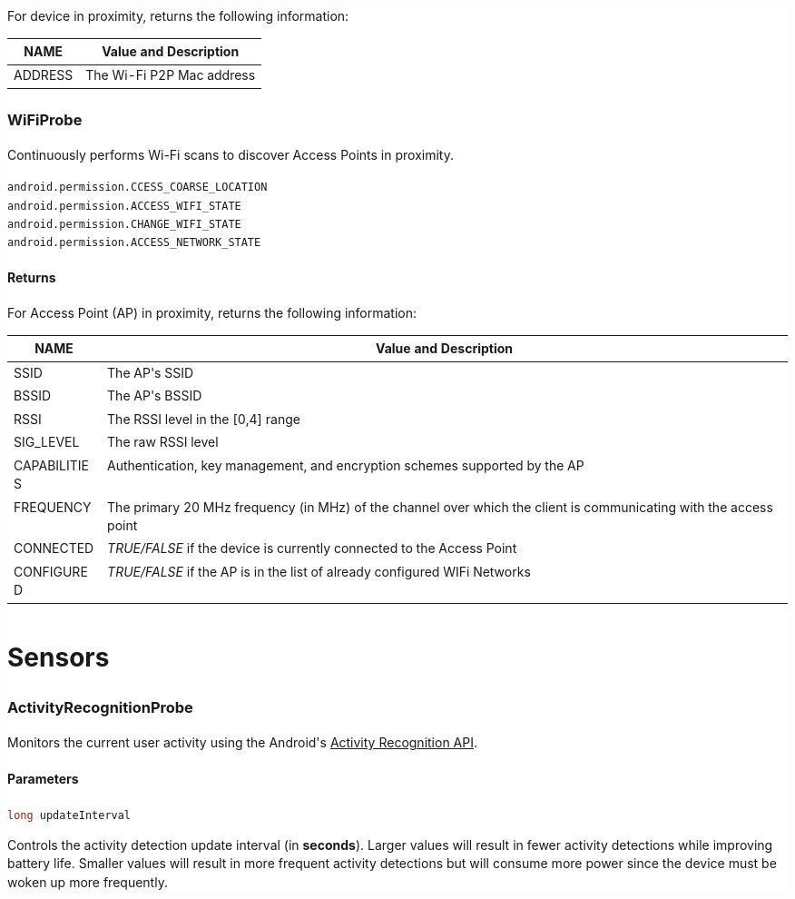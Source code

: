 For device in proximity, returns the following information:

NAME                | Value and Description
--------------------|--------------------------------------------
ADDRESS             | The Wi-Fi P2P Mac address


### <a name="WiFiProbe"></a>WiFiProbe

Continuously performs Wi-Fi scans to discover Access Points in proximity.

```
android.permission.CCESS_COARSE_LOCATION
android.permission.ACCESS_WIFI_STATE
android.permission.CHANGE_WIFI_STATE
android.permission.ACCESS_NETWORK_STATE
```

#### Returns

For Access Point (AP) in proximity, returns the following information:

NAME                | Value and Description
--------------------|--------------------------------------------
SSID                | The AP's SSID
BSSID               | The AP's BSSID
RSSI                | The RSSI level in the \[0,4\] range
SIG_LEVEL           | The raw RSSI level
CAPABILITIES        | Authentication, key management, and encryption schemes supported by the AP
FREQUENCY           | The primary 20 MHz frequency (in MHz) of the channel over which the client is communicating with the access point
CONNECTED           | _TRUE/FALSE_ if the device is currently connected to the Access Point
CONFIGURED          | _TRUE/FALSE_ if the AP is in the list of already configured WIFi Networks


# Sensors


### <a name="ActivityRecognitionProbe"></a>ActivityRecognitionProbe

Monitors the current user activity using the Android's [Activity
Recognition API](https://developers.google.com/location-context/activity-recognition/).

#### Parameters

```java
long updateInterval
```
Controls the activity detection update interval (in <b>seconds</b>).
Larger values will result in fewer activity detections while improving
battery life.
Smaller values will result in more frequent activity detections but
will consume more power since the device must be woken up more
frequently.
